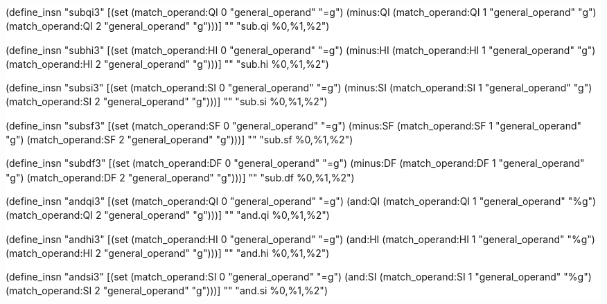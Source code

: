 (define_insn "subqi3"
  [(set (match_operand:QI 0 "general_operand" "=g")
	(minus:QI (match_operand:QI 1 "general_operand" "g")
		  (match_operand:QI 2 "general_operand" "g")))]
  ""
  "sub.qi %0,%1,%2")

(define_insn "subhi3"
  [(set (match_operand:HI 0 "general_operand" "=g")
	(minus:HI (match_operand:HI 1 "general_operand" "g")
		  (match_operand:HI 2 "general_operand" "g")))]
  ""
  "sub.hi %0,%1,%2")

(define_insn "subsi3"
  [(set (match_operand:SI 0 "general_operand" "=g")
	(minus:SI (match_operand:SI 1 "general_operand" "g")
		  (match_operand:SI 2 "general_operand" "g")))]
  ""
  "sub.si %0,%1,%2")

(define_insn "subsf3"
  [(set (match_operand:SF 0 "general_operand" "=g")
	(minus:SF (match_operand:SF 1 "general_operand" "g")
		  (match_operand:SF 2 "general_operand" "g")))]
  ""
  "sub.sf %0,%1,%2")

(define_insn "subdf3"
  [(set (match_operand:DF 0 "general_operand" "=g")
	(minus:DF (match_operand:DF 1 "general_operand" "g")
		  (match_operand:DF 2 "general_operand" "g")))]
  ""
  "sub.df %0,%1,%2")

(define_insn "andqi3"
  [(set (match_operand:QI 0 "general_operand" "=g")
	(and:QI (match_operand:QI 1 "general_operand" "%g")
		(match_operand:QI 2 "general_operand" "g")))]
  ""
  "and.qi %0,%1,%2")

(define_insn "andhi3"
  [(set (match_operand:HI 0 "general_operand" "=g")
	(and:HI (match_operand:HI 1 "general_operand" "%g")
		(match_operand:HI 2 "general_operand" "g")))]
  ""
  "and.hi %0,%1,%2")

(define_insn "andsi3"
  [(set (match_operand:SI 0 "general_operand" "=g")
	(and:SI (match_operand:SI 1 "general_operand" "%g")
		(match_operand:SI 2 "general_operand" "g")))]
  ""
  "and.si %0,%1,%2")
